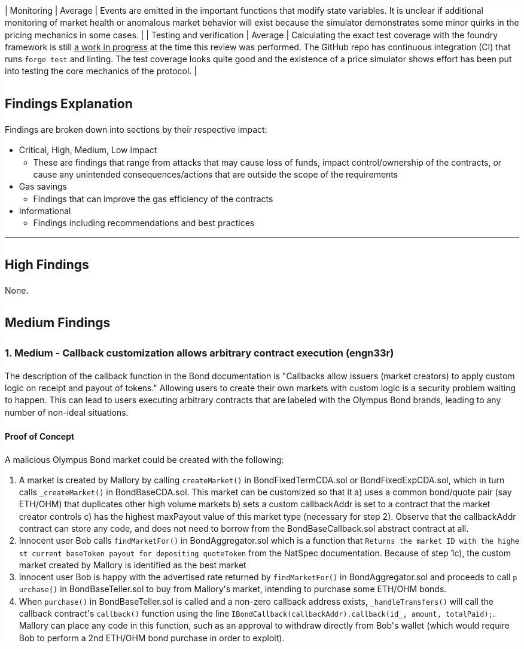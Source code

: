 | Monitoring               | Average | Events are emitted in the important functions that modify state variables. It is unclear if additional monitoring of market health or anomalous market behavior will exist because the simulator demonstrates some minor quirks in the pricing mechanics in some cases.                                                                                                                                                       |
| Testing and verification | Average | Calculating the exact test coverage with the foundry framework is still [a work in progress](https://github.com/foundry-rs/foundry/issues/99) at the time this review was performed. The GitHub repo has continuous integration (CI) that runs `forge test` and linting. The test coverage looks quite good and the existence of a price simulator shows effort has been put into testing the core mechanics of the protocol. |

## Findings Explanation

Findings are broken down into sections by their respective impact:
 - Critical, High, Medium, Low impact
     - These are findings that range from attacks that may cause loss of funds, impact control/ownership of the contracts, or cause any unintended consequences/actions that are outside the scope of the requirements
 - Gas savings
     - Findings that can improve the gas efficiency of the contracts
 - Informational
     - Findings including recommendations and best practices

---

## High Findings

None.

## Medium Findings

### 1. Medium - Callback customization allows arbitrary contract execution (engn33r)

The description of the callback function in the Bond documentation is "Callbacks allow issuers (market creators) to apply custom logic on receipt and payout of tokens." Allowing users to create their own markets with custom logic is a security problem waiting to happen. This can lead to users executing arbitrary contracts that are labeled with the Olympus Bond brands, leading to any number of non-ideal situations.

#### Proof of Concept

A malicious Olympus Bond market could be created with the following:
1. A market is created by Mallory by calling `createMarket()` in BondFixedTermCDA.sol or BondFixedExpCDA.sol, which in turn calls `_createMarket()` in BondBaseCDA.sol. This market can be customized so that it a) uses a common bond/quote pair (say ETH/OHM) that duplicates other high volume markets b) sets a custom callbackAddr is set to a contract that the market creator controls c) has the highest maxPayout value of this market type (necessary for step 2). Observe that the callbackAddr contract can store any code, and does not need to borrow from the BondBaseCallback.sol abstract contract at all.
2. Innocent user Bob calls `findMarketFor()` in BondAggregator.sol which is a function that `Returns the market ID with the highest current baseToken payout for depositing quoteToken` from the NatSpec documentation. Because of step 1c), the custom market created by Mallory is identified as the best market
3. Innocent user Bob is happy with the advertised rate returned by `findMarketFor()` in BondAggregator.sol and proceeds to call `purchase()` in BondBaseTeller.sol to buy from Mallory's market, intending to purchase some ETH/OHM bonds.
4. When `purchase()` in BondBaseTeller.sol is called and a non-zero callback address exists, `_handleTransfers()` will call the callback contract's `callback()` function using the line `IBondCallback(callbackAddr).callback(id_, amount, totalPaid);`. Mallory can place any code in this function, such as an approval to withdraw directly from Bob's wallet (which would require Bob to perform a 2nd ETH/OHM bond purchase in order to exploit).
